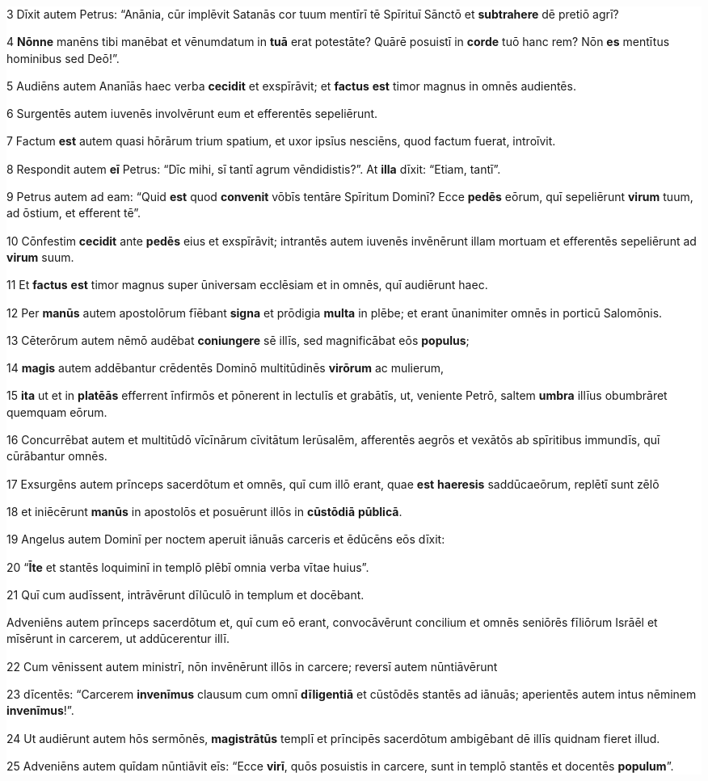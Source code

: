 3 Dīxit autem Petrus: “Anānia, cūr implēvit Satanās cor tuum mentīrī tē Spīrituī Sānctō et **subtrahere** dē pretiō agrī?

4 **Nōnne** manēns tibi manēbat et vēnumdatum in **tuā** erat potestāte? Quārē posuistī in **corde** tuō hanc rem? Nōn **es** mentītus hominibus sed Deō!”.

5 Audiēns autem Ananīās haec verba **cecidit** et exspīrāvit; et **factus** **est** timor magnus in omnēs audientēs.

6 Surgentēs autem iuvenēs involvērunt eum et efferentēs sepeliērunt.

7 Factum **est** autem quasi hōrārum trium spatium, et uxor ipsīus nesciēns, quod factum fuerat, introīvit.

8 Respondit autem **eī** Petrus: “Dīc mihi, sī tantī agrum vēndidistis?”. At **illa** dīxit: “Etiam, tantī”.

9 Petrus autem ad eam: “Quid **est** quod **convenit** vōbīs tentāre Spīritum Dominī? Ecce **pedēs** eōrum, quī sepeliērunt **virum** tuum, ad ōstium, et efferent tē”.

10 Cōnfestim **cecidit** ante **pedēs** eius et exspīrāvit; intrantēs autem iuvenēs invēnērunt illam mortuam et efferentēs sepeliērunt ad **virum** suum.

11 Et **factus** **est** timor magnus super ūniversam ecclēsiam et in omnēs, quī audiērunt haec.

12 Per **manūs** autem apostolōrum fīēbant **signa** et prōdigia **multa** in plēbe; et erant ūnanimiter omnēs in porticū Salomōnis.

13 Cēterōrum autem nēmō audēbat **coniungere** sē illīs, sed magnificābat eōs **populus**;

14 **magis** autem addēbantur crēdentēs Dominō multitūdinēs **virōrum** ac mulierum,

15 **ita** ut et in **platēās** efferrent īnfirmōs et pōnerent in lectulīs et grabātīs, ut, veniente Petrō, saltem **umbra** illīus obumbrāret quemquam eōrum.

16 Concurrēbat autem et multitūdō vīcīnārum cīvitātum Ierūsalēm, afferentēs aegrōs et vexātōs ab spīritibus immundīs, quī cūrābantur omnēs.

17 Exsurgēns autem prīnceps sacerdōtum et omnēs, quī cum illō erant, quae **est** **haeresis** saddūcaeōrum, replētī sunt zēlō

18 et iniēcērunt **manūs** in apostolōs et posuērunt illōs in **cūstōdiā** **pūblicā**.

19 Angelus autem Dominī per noctem aperuit iānuās carceris et ēdūcēns eōs dīxit:

20 “**Īte** et stantēs loquiminī in templō plēbī omnia verba vītae huius”.

21 Quī cum audīssent, intrāvērunt dīlūculō in templum et docēbant.

Adveniēns autem prīnceps sacerdōtum et, quī cum eō erant, convocāvērunt concilium et omnēs seniōrēs fīliōrum Isrāēl et mīsērunt in carcerem, ut addūcerentur illī.

22 Cum vēnissent autem ministrī, nōn invēnērunt illōs in carcere; reversī autem nūntiāvērunt

23 dīcentēs: “Carcerem **invenīmus** clausum cum omnī **dīligentiā** et cūstōdēs stantēs ad iānuās; aperientēs autem intus nēminem **invenīmus**!”.

24 Ut audiērunt autem hōs sermōnēs, **magistrātūs** templī et prīncipēs sacerdōtum ambigēbant dē illīs quidnam fieret illud.

25 Adveniēns autem quīdam nūntiāvit eīs: “Ecce **virī**, quōs posuistis in carcere, sunt in templō stantēs et docentēs **populum**”.
